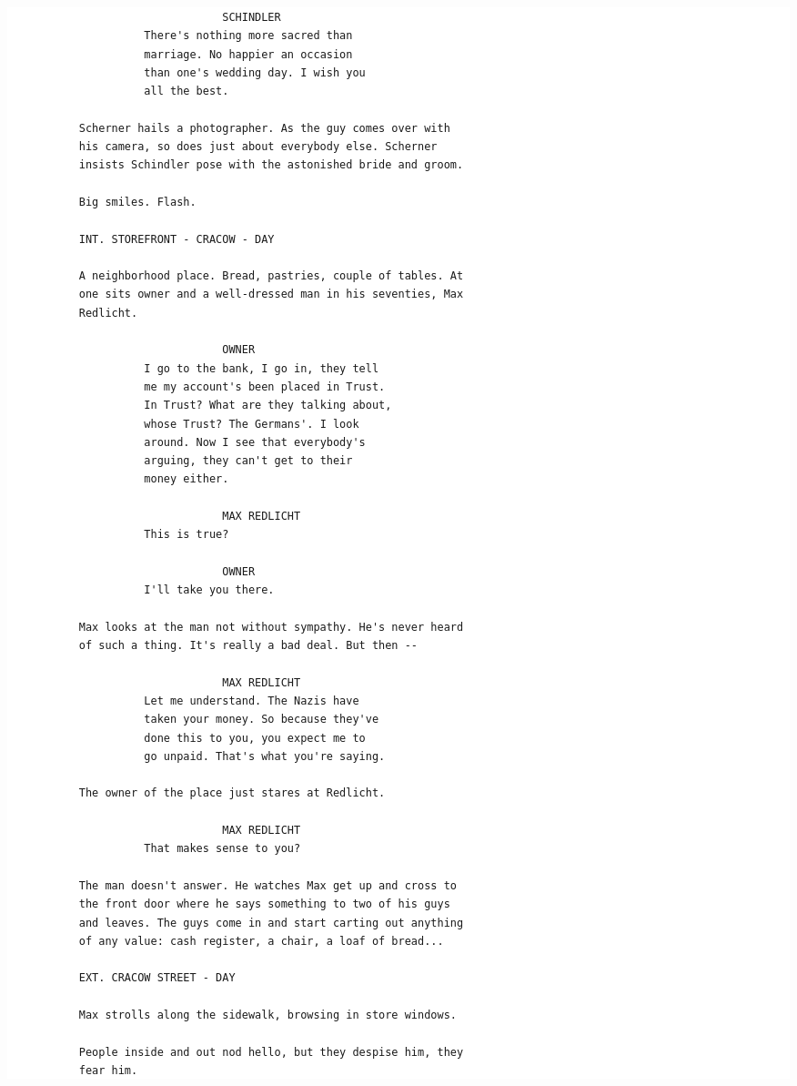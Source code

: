                                      SCHINDLER
                         There's nothing more sacred than 
                         marriage. No happier an occasion 
                         than one's wedding day. I wish you 
                         all the best.

               Scherner hails a photographer. As the guy comes over with 
               his camera, so does just about everybody else. Scherner 
               insists Schindler pose with the astonished bride and groom.

               Big smiles. Flash.

               INT. STOREFRONT - CRACOW - DAY

               A neighborhood place. Bread, pastries, couple of tables. At 
               one sits owner and a well-dressed man in his seventies, Max 
               Redlicht.

                                     OWNER
                         I go to the bank, I go in, they tell 
                         me my account's been placed in Trust. 
                         In Trust? What are they talking about, 
                         whose Trust? The Germans'. I look 
                         around. Now I see that everybody's 
                         arguing, they can't get to their 
                         money either.

                                     MAX REDLICHT
                         This is true?

                                     OWNER
                         I'll take you there.

               Max looks at the man not without sympathy. He's never heard 
               of such a thing. It's really a bad deal. But then --

                                     MAX REDLICHT
                         Let me understand. The Nazis have 
                         taken your money. So because they've 
                         done this to you, you expect me to 
                         go unpaid. That's what you're saying.

               The owner of the place just stares at Redlicht.

                                     MAX REDLICHT
                         That makes sense to you?

               The man doesn't answer. He watches Max get up and cross to 
               the front door where he says something to two of his guys 
               and leaves. The guys come in and start carting out anything 
               of any value: cash register, a chair, a loaf of bread...

               EXT. CRACOW STREET - DAY

               Max strolls along the sidewalk, browsing in store windows.

               People inside and out nod hello, but they despise him, they 
               fear him.
